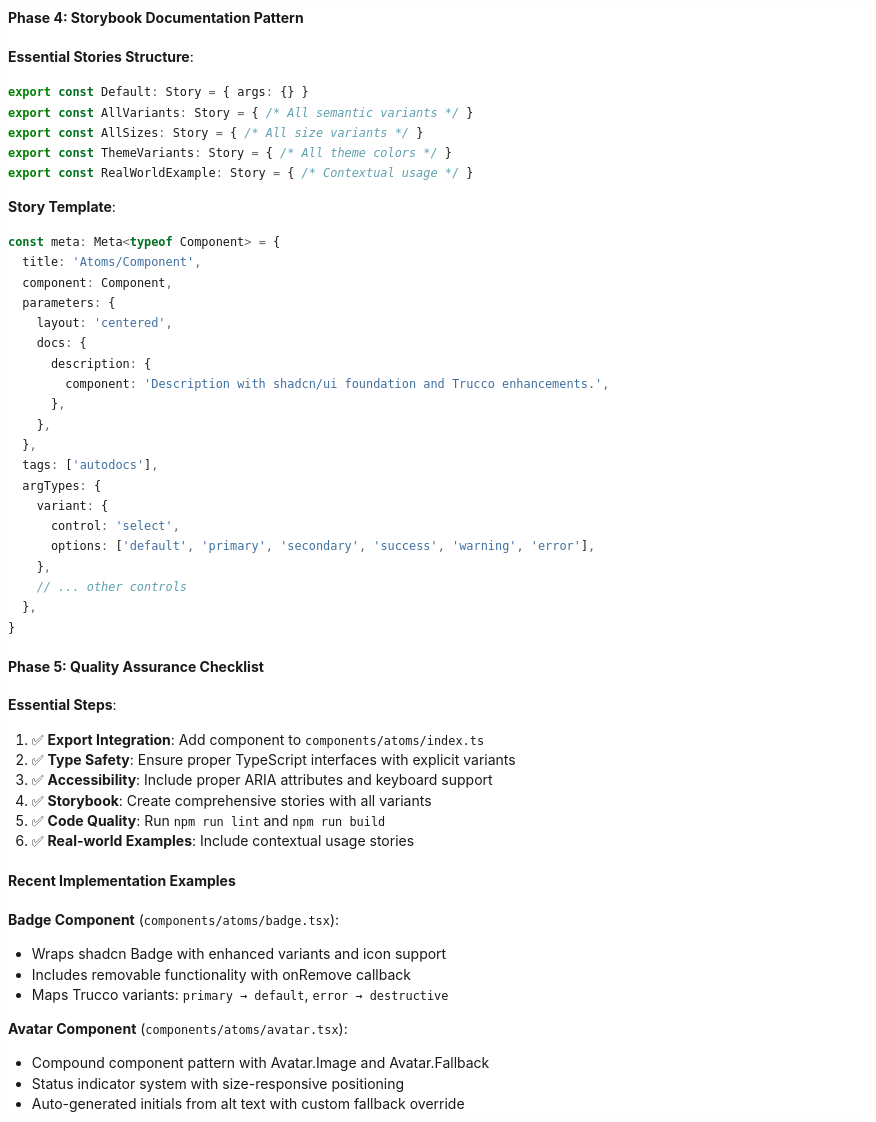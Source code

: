 #### Phase 4: Storybook Documentation Pattern

**Essential Stories Structure**:
```typescript
export const Default: Story = { args: {} }
export const AllVariants: Story = { /* All semantic variants */ }
export const AllSizes: Story = { /* All size variants */ }
export const ThemeVariants: Story = { /* All theme colors */ }
export const RealWorldExample: Story = { /* Contextual usage */ }
```

**Story Template**:
```typescript
const meta: Meta<typeof Component> = {
  title: 'Atoms/Component',
  component: Component,
  parameters: {
    layout: 'centered',
    docs: {
      description: {
        component: 'Description with shadcn/ui foundation and Trucco enhancements.',
      },
    },
  },
  tags: ['autodocs'],
  argTypes: {
    variant: {
      control: 'select',
      options: ['default', 'primary', 'secondary', 'success', 'warning', 'error'],
    },
    // ... other controls
  },
}
```

#### Phase 5: Quality Assurance Checklist

**Essential Steps**:
1. ✅ **Export Integration**: Add component to `components/atoms/index.ts`
2. ✅ **Type Safety**: Ensure proper TypeScript interfaces with explicit variants
3. ✅ **Accessibility**: Include proper ARIA attributes and keyboard support
4. ✅ **Storybook**: Create comprehensive stories with all variants
5. ✅ **Code Quality**: Run `npm run lint` and `npm run build`
6. ✅ **Real-world Examples**: Include contextual usage stories

#### Recent Implementation Examples

**Badge Component** (`components/atoms/badge.tsx`):
- Wraps shadcn Badge with enhanced variants and icon support
- Includes removable functionality with onRemove callback
- Maps Trucco variants: `primary → default`, `error → destructive`

**Avatar Component** (`components/atoms/avatar.tsx`):
- Compound component pattern with Avatar.Image and Avatar.Fallback
- Status indicator system with size-responsive positioning
- Auto-generated initials from alt text with custom fallback override
